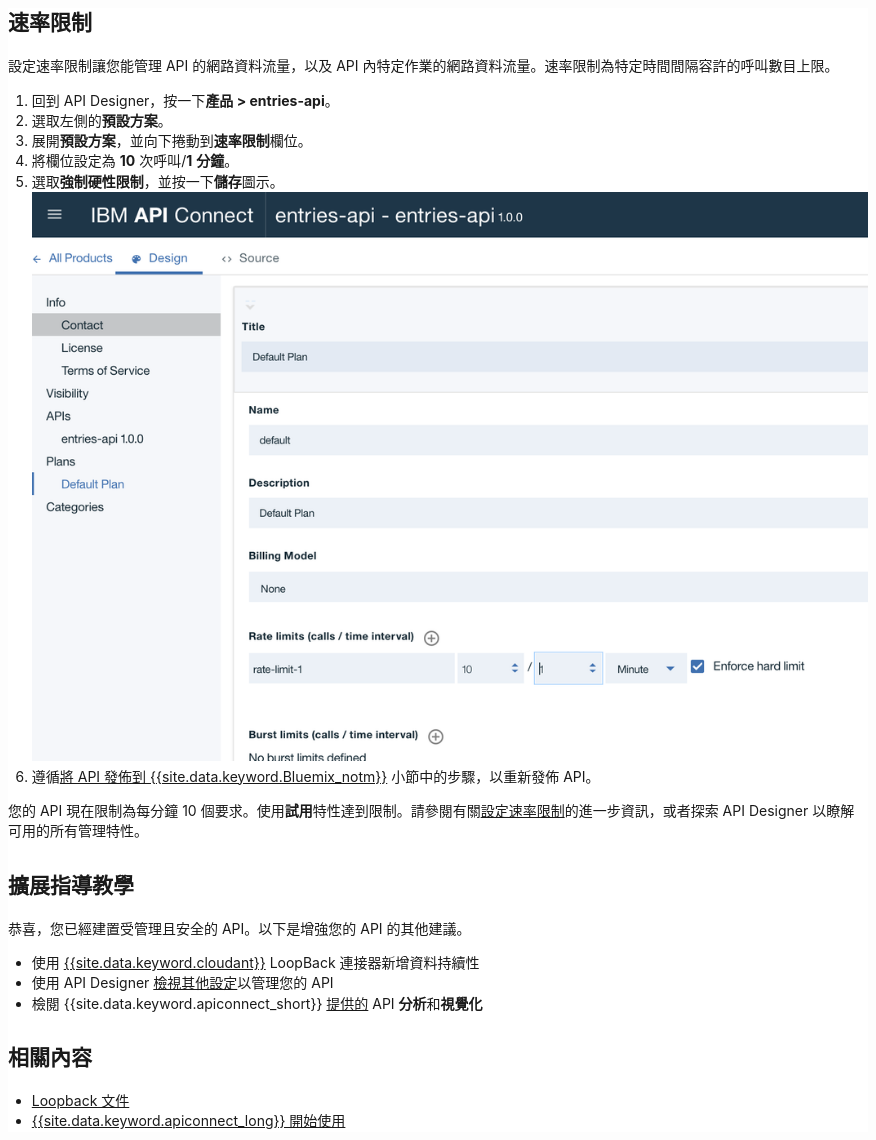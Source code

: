 ## 速率限制

設定速率限制讓您能管理 API 的網路資料流量，以及 API 內特定作業的網路資料流量。速率限制為特定時間間隔容許的呼叫數目上限。

1. 回到 API Designer，按一下**產品 > entries-api**。
2. 選取左側的**預設方案**。
3. 展開**預設方案**，並向下捲動到**速率限制**欄位。
4. 將欄位設定為 **10** 次呼叫/**1** **分鐘**。
5. 選取**強制硬性限制**，並按一下**儲存**圖示。![「速率限制」頁面](images/solution13/rate_limit.png)
6. 遵循[將 API 發佈到 {{site.data.keyword.Bluemix_notm}}](#publish) 小節中的步驟，以重新發佈 API。

您的 API 現在限制為每分鐘 10 個要求。使用**試用**特性達到限制。請參閱有關[設定速率限制](https://{DomainName}/docs/services/apiconnect/tutorials?topic=apiconnect-tut_rate_limit#setting-up-rate-limits)的進一步資訊，或者探索 API Designer 以瞭解可用的所有管理特性。

## 擴展指導教學

恭喜，您已經建置受管理且安全的 API。以下是增強您的 API 的其他建議。

* 使用 [{{site.data.keyword.cloudant}}](https://{DomainName}/catalog/services/cloudant) LoopBack 連接器新增資料持續性
* 使用 API Designer [檢視其他設定](http://127.0.0.1:9000/#/design/apis/editor/entries-api:1.0.0)以管理您的 API
* 檢閱 {{site.data.keyword.apiconnect_short}} [提供的](https://{DomainName}/docs/services/apiconnect/tutorials?topic=apiconnect-tut_insights_analytics#gaining-insights-from-basic-analytics) API **分析**和**視覺化**

## 相關內容

* [Loopback 文件](https://loopback.io/doc/index.html)
* [{{site.data.keyword.apiconnect_long}} 開始使用](https://{DomainName}/docs/services/apiconnect?topic=apiconnect-index#index)

